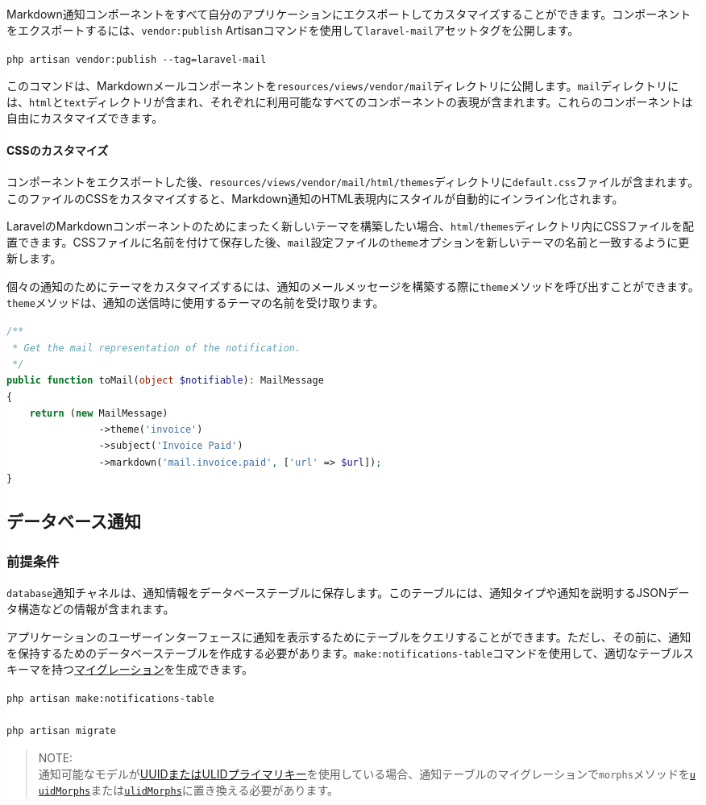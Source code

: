 Markdown通知コンポーネントをすべて自分のアプリケーションにエクスポートしてカスタマイズすることができます。コンポーネントをエクスポートするには、`vendor:publish` Artisanコマンドを使用して`laravel-mail`アセットタグを公開します。

```shell
php artisan vendor:publish --tag=laravel-mail
```

このコマンドは、Markdownメールコンポーネントを`resources/views/vendor/mail`ディレクトリに公開します。`mail`ディレクトリには、`html`と`text`ディレクトリが含まれ、それぞれに利用可能なすべてのコンポーネントの表現が含まれます。これらのコンポーネントは自由にカスタマイズできます。

<a name="customizing-the-css"></a>
#### CSSのカスタマイズ

コンポーネントをエクスポートした後、`resources/views/vendor/mail/html/themes`ディレクトリに`default.css`ファイルが含まれます。このファイルのCSSをカスタマイズすると、Markdown通知のHTML表現内にスタイルが自動的にインライン化されます。

LaravelのMarkdownコンポーネントのためにまったく新しいテーマを構築したい場合、`html/themes`ディレクトリ内にCSSファイルを配置できます。CSSファイルに名前を付けて保存した後、`mail`設定ファイルの`theme`オプションを新しいテーマの名前と一致するように更新します。

個々の通知のためにテーマをカスタマイズするには、通知のメールメッセージを構築する際に`theme`メソッドを呼び出すことができます。`theme`メソッドは、通知の送信時に使用するテーマの名前を受け取ります。

```php
/**
 * Get the mail representation of the notification.
 */
public function toMail(object $notifiable): MailMessage
{
    return (new MailMessage)
                ->theme('invoice')
                ->subject('Invoice Paid')
                ->markdown('mail.invoice.paid', ['url' => $url]);
}
```

<a name="database-notifications"></a>
## データベース通知

<a name="database-prerequisites"></a>
### 前提条件

`database`通知チャネルは、通知情報をデータベーステーブルに保存します。このテーブルには、通知タイプや通知を説明するJSONデータ構造などの情報が含まれます。

アプリケーションのユーザーインターフェースに通知を表示するためにテーブルをクエリすることができます。ただし、その前に、通知を保持するためのデータベーステーブルを作成する必要があります。`make:notifications-table`コマンドを使用して、適切なテーブルスキーマを持つ[マイグレーション](migrations.md)を生成できます。

```shell
php artisan make:notifications-table

php artisan migrate
```

> NOTE:  
> 通知可能なモデルが[UUIDまたはULIDプライマリキー](eloquent.md#uuid-and-ulid-keys)を使用している場合、通知テーブルのマイグレーションで`morphs`メソッドを[`uuidMorphs`](migrations.md#column-method-uuidMorphs)または[`ulidMorphs`](migrations.md#column-method-ulidMorphs)に置き換える必要があります。
